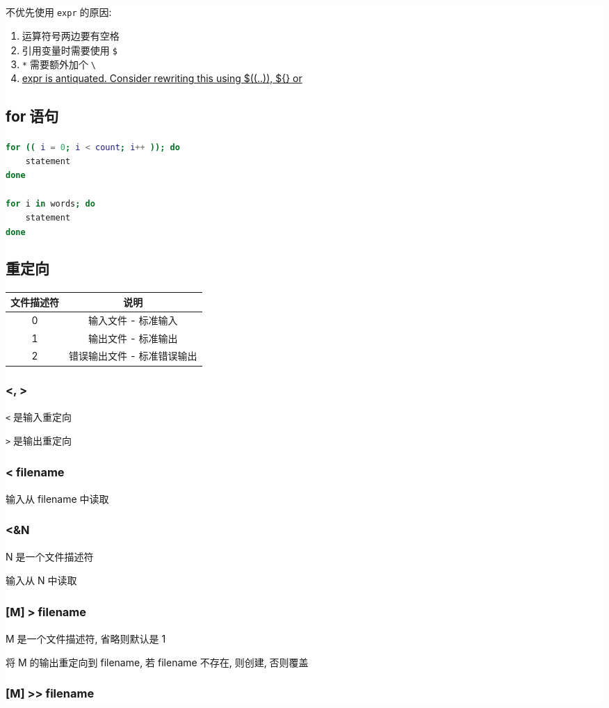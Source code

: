 不优先使用 `expr` 的原因:

1. 运算符号两边要有空格
2. 引用变量时需要使用 `$`
3. `*` 需要额外加个 `\`
4. [expr is antiquated. Consider rewriting this using $((..)), ${} or](https://github.com/koalaman/shellcheck/wiki/SC2003)

## for 语句

```sh
for (( i = 0; i < count; i++ )); do
    statement
done

for i in words; do
    statement
done
```

## 重定向

| 文件描述符 |            说明             |
| :--------: | :-------------------------: |
|     0      |     输入文件 - 标准输入     |
|     1      |     输出文件 - 标准输出     |
|     2      | 错误输出文件 - 标准错误输出 |

### <, \>

`<` 是输入重定向

`>` 是输出重定向

### < filename

输入从 filename 中读取

### <&N

N 是一个文件描述符

输入从 N 中读取

### [M] \> filename

M 是一个文件描述符, 省略则默认是 1

将 M 的输出重定向到 filename, 若 filename 不存在, 则创建, 否则覆盖

### [M] \>\> filename
